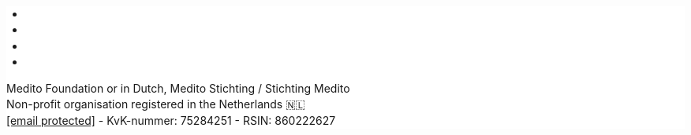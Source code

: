 * [](https://twitter.com/meditohq)
* [](https://www.facebook.com/meditohq)
* [](https://www.instagram.com/meditohq)
* [](https://www.linkedin.com/in//company/meditofoundation)

Medito Foundation or in Dutch, Medito Stichting / Stichting Medito  
Non-profit organisation registered in the Netherlands 🇳🇱  
[\[email protected\]](https://meditofoundation.org/cdn-cgi/l/email-protection) - KvK-nummer: 75284251 - RSIN: 860222627